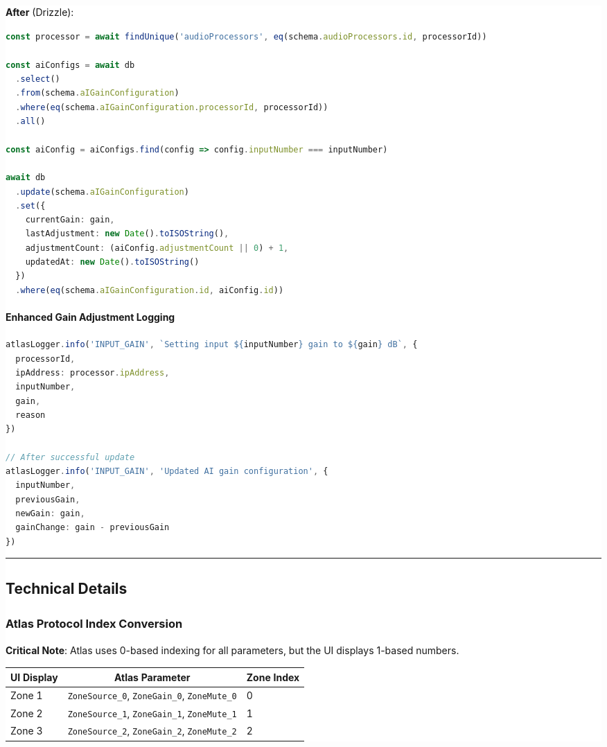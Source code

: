 **After** (Drizzle):
```typescript
const processor = await findUnique('audioProcessors', eq(schema.audioProcessors.id, processorId))

const aiConfigs = await db
  .select()
  .from(schema.aIGainConfiguration)
  .where(eq(schema.aIGainConfiguration.processorId, processorId))
  .all()

const aiConfig = aiConfigs.find(config => config.inputNumber === inputNumber)

await db
  .update(schema.aIGainConfiguration)
  .set({
    currentGain: gain,
    lastAdjustment: new Date().toISOString(),
    adjustmentCount: (aiConfig.adjustmentCount || 0) + 1,
    updatedAt: new Date().toISOString()
  })
  .where(eq(schema.aIGainConfiguration.id, aiConfig.id))
```

#### Enhanced Gain Adjustment Logging
```typescript
atlasLogger.info('INPUT_GAIN', `Setting input ${inputNumber} gain to ${gain} dB`, {
  processorId,
  ipAddress: processor.ipAddress,
  inputNumber,
  gain,
  reason
})

// After successful update
atlasLogger.info('INPUT_GAIN', 'Updated AI gain configuration', {
  inputNumber,
  previousGain,
  newGain: gain,
  gainChange: gain - previousGain
})
```

---

## Technical Details

### Atlas Protocol Index Conversion
**Critical Note**: Atlas uses 0-based indexing for all parameters, but the UI displays 1-based numbers.

| UI Display | Atlas Parameter | Zone Index |
|-----------|----------------|-----------|
| Zone 1 | `ZoneSource_0`, `ZoneGain_0`, `ZoneMute_0` | 0 |
| Zone 2 | `ZoneSource_1`, `ZoneGain_1`, `ZoneMute_1` | 1 |
| Zone 3 | `ZoneSource_2`, `ZoneGain_2`, `ZoneMute_2` | 2 |
